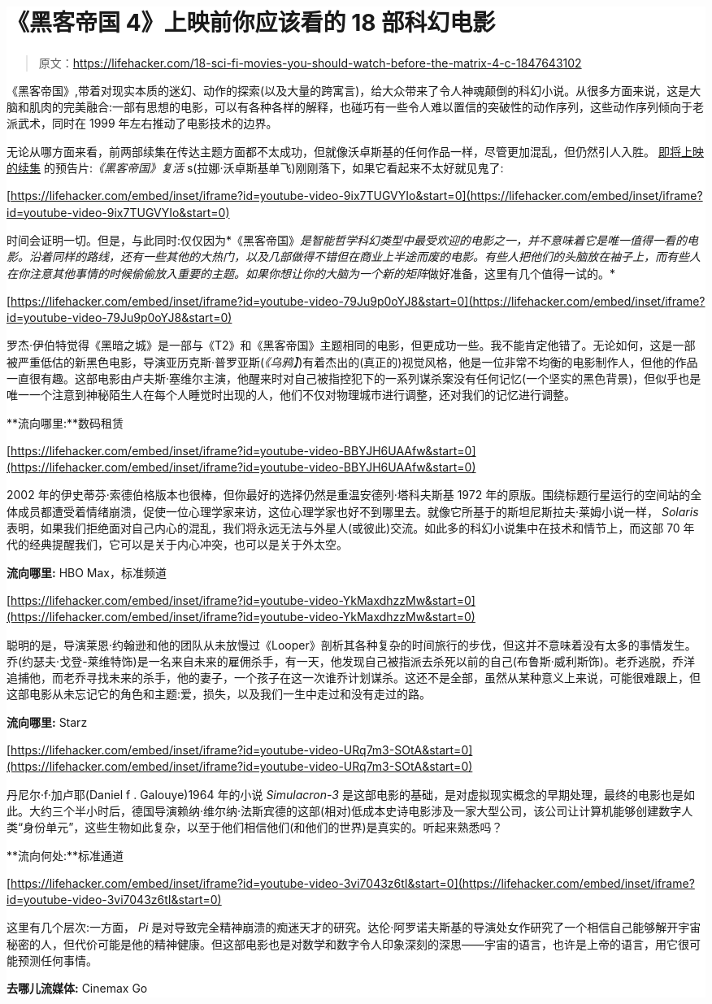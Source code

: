 # 《黑客帝国 4》上映前你应该看的 18 部科幻电影

> 原文：<https://lifehacker.com/18-sci-fi-movies-you-should-watch-before-the-matrix-4-c-1847643102>

《黑客帝国》,带着对现实本质的迷幻、动作的探索(以及大量的跨寓言)，给大众带来了令人神魂颠倒的科幻小说。从很多方面来说，这是大脑和肌肉的完美融合:一部有思想的电影，可以有各种各样的解释，也碰巧有一些令人难以置信的突破性的动作序列，这些动作序列倾向于老派武术，同时在 1999 年左右推动了电影技术的边界。

无论从哪方面来看，前两部续集在传达主题方面都不太成功，但就像沃卓斯基的任何作品一样，尽管更加混乱，但仍然引人入胜。 [即将上映的续集](https://www.youtube.com/watch?v=9ix7TUGVYIo) 的预告片:*《黑客帝国》复活* s(拉娜·沃卓斯基单飞)刚刚落下，如果它看起来不太好就见鬼了:

 [https://lifehacker.com/embed/inset/iframe?id=youtube-video-9ix7TUGVYIo&start=0](https://lifehacker.com/embed/inset/iframe?id=youtube-video-9ix7TUGVYIo&start=0) 

时间会证明一切。但是，与此同时:仅仅因为*《黑客帝国》*是智能哲学科幻类型中最受欢迎的电影之一，并不意味着它是唯一值得一看的电影。沿着同样的路线，还有一些其他的大热门，以及几部做得不错但在商业上半途而废的电影。有些人把他们的头脑放在袖子上，而有些人在你注意其他事情的时候偷偷放入重要的主题。如果你想让你的大脑为一个新的矩阵*做好准备，这里有几个值得一试的。*

 [https://lifehacker.com/embed/inset/iframe?id=youtube-video-79Ju9p0oYJ8&start=0](https://lifehacker.com/embed/inset/iframe?id=youtube-video-79Ju9p0oYJ8&start=0) 

罗杰·伊伯特觉得《黑暗之城》是一部与《T2》和《黑客帝国》主题相同的电影，但更成功一些。我不能肯定他错了。无论如何，这是一部被严重低估的新黑色电影，导演亚历克斯·普罗亚斯(*《乌鸦】*)有着杰出的(真正的)视觉风格，他是一位非常不均衡的电影制作人，但他的作品一直很有趣。这部电影由卢夫斯·塞维尔主演，他醒来时对自己被指控犯下的一系列谋杀案没有任何记忆(一个坚实的黑色背景)，但似乎也是唯一一个注意到神秘陌生人在每个人睡觉时出现的人，他们不仅对物理城市进行调整，还对我们的记忆进行调整。

**流向哪里:**数码租赁

 [https://lifehacker.com/embed/inset/iframe?id=youtube-video-BBYJH6UAAfw&start=0](https://lifehacker.com/embed/inset/iframe?id=youtube-video-BBYJH6UAAfw&start=0) 

2002 年的伊史蒂芬·索德伯格版本也很棒，但你最好的选择仍然是重温安德列·塔科夫斯基 1972 年的原版。围绕标题行星运行的空间站的全体成员都遭受着情绪崩溃，促使一位心理学家来访，这位心理学家也好不到哪里去。就像它所基于的斯坦尼斯拉夫·莱姆小说一样， *Solaris* 表明，如果我们拒绝面对自己内心的混乱，我们将永远无法与外星人(或彼此)交流。如此多的科幻小说集中在技术和情节上，而这部 70 年代的经典提醒我们，它可以是关于内心冲突，也可以是关于外太空。

**流向哪里:** HBO Max，标准频道

 [https://lifehacker.com/embed/inset/iframe?id=youtube-video-YkMaxdhzzMw&start=0](https://lifehacker.com/embed/inset/iframe?id=youtube-video-YkMaxdhzzMw&start=0) 

聪明的是，导演莱恩·约翰逊和他的团队从未放慢过《Looper》剖析其各种复杂的时间旅行的步伐，但这并不意味着没有太多的事情发生。乔(约瑟夫·戈登-莱维特饰)是一名来自未来的雇佣杀手，有一天，他发现自己被指派去杀死以前的自己(布鲁斯·威利斯饰)。老乔逃脱，乔洋追捕他，而老乔寻找未来的杀手，他的妻子，一个孩子在这一次谁乔计划谋杀。这还不是全部，虽然从某种意义上来说，可能很难跟上，但这部电影从未忘记它的角色和主题:爱，损失，以及我们一生中走过和没有走过的路。

**流向哪里:** Starz

 [https://lifehacker.com/embed/inset/iframe?id=youtube-video-URq7m3-SOtA&start=0](https://lifehacker.com/embed/inset/iframe?id=youtube-video-URq7m3-SOtA&start=0) 

丹尼尔·f·加卢耶(Daniel f . Galouye)1964 年的小说 *Simulacron-3* 是这部电影的基础，是对虚拟现实概念的早期处理，最终的电影也是如此。大约三个半小时后，德国导演赖纳·维尔纳·法斯宾德的这部(相对)低成本史诗电影涉及一家大型公司，该公司让计算机能够创建数字人类“身份单元”，这些生物如此复杂，以至于他们相信他们(和他们的世界)是真实的。听起来熟悉吗？

**流向何处:**标准通道

 [https://lifehacker.com/embed/inset/iframe?id=youtube-video-3vi7043z6tI&start=0](https://lifehacker.com/embed/inset/iframe?id=youtube-video-3vi7043z6tI&start=0) 

这里有几个层次:一方面， *Pi* 是对导致完全精神崩溃的痴迷天才的研究。达伦·阿罗诺夫斯基的导演处女作研究了一个相信自己能够解开宇宙秘密的人，但代价可能是他的精神健康。但这部电影也是对数学和数字令人印象深刻的深思——宇宙的语言，也许是上帝的语言，用它很可能预测任何事情。

**去哪儿流媒体:** Cinemax Go
